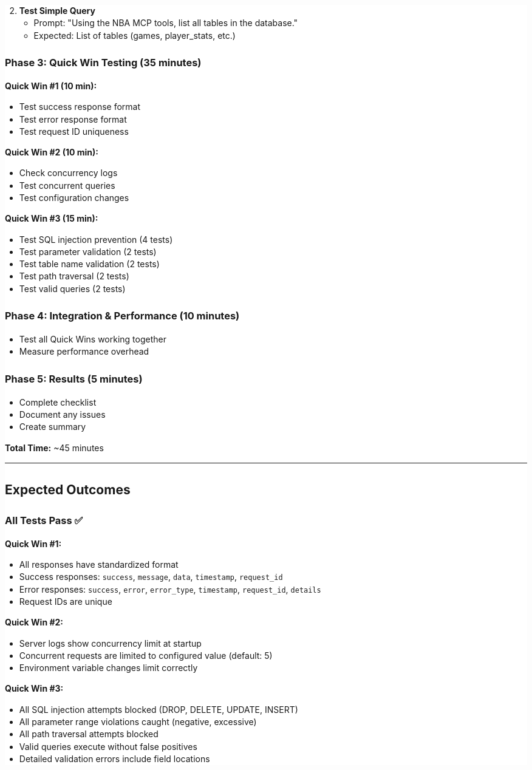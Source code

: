 2. **Test Simple Query**
   - Prompt: "Using the NBA MCP tools, list all tables in the database."
   - Expected: List of tables (games, player_stats, etc.)

### Phase 3: Quick Win Testing (35 minutes)

**Quick Win #1 (10 min):**
- Test success response format
- Test error response format
- Test request ID uniqueness

**Quick Win #2 (10 min):**
- Check concurrency logs
- Test concurrent queries
- Test configuration changes

**Quick Win #3 (15 min):**
- Test SQL injection prevention (4 tests)
- Test parameter validation (2 tests)
- Test table name validation (2 tests)
- Test path traversal (2 tests)
- Test valid queries (2 tests)

### Phase 4: Integration & Performance (10 minutes)

- Test all Quick Wins working together
- Measure performance overhead

### Phase 5: Results (5 minutes)

- Complete checklist
- Document any issues
- Create summary

**Total Time:** ~45 minutes

---

## Expected Outcomes

### All Tests Pass ✅

**Quick Win #1:**
- All responses have standardized format
- Success responses: `success`, `message`, `data`, `timestamp`, `request_id`
- Error responses: `success`, `error`, `error_type`, `timestamp`, `request_id`, `details`
- Request IDs are unique

**Quick Win #2:**
- Server logs show concurrency limit at startup
- Concurrent requests are limited to configured value (default: 5)
- Environment variable changes limit correctly

**Quick Win #3:**
- All SQL injection attempts blocked (DROP, DELETE, UPDATE, INSERT)
- All parameter range violations caught (negative, excessive)
- All path traversal attempts blocked
- Valid queries execute without false positives
- Detailed validation errors include field locations

